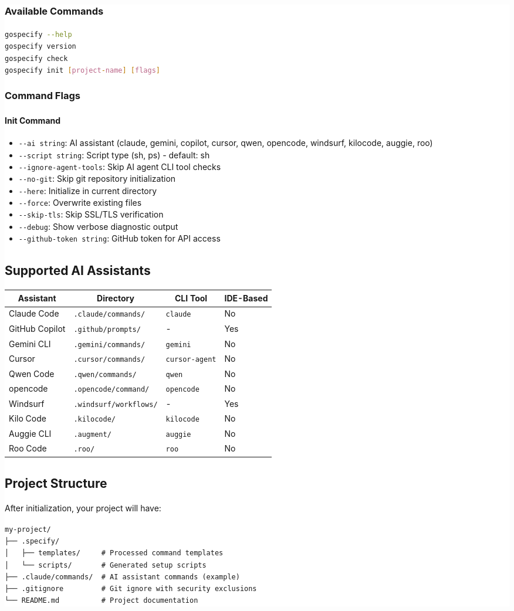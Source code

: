 ### Available Commands

```bash
gospecify --help
gospecify version
gospecify check
gospecify init [project-name] [flags]
```

### Command Flags

#### Init Command

- `--ai string`: AI assistant (claude, gemini, copilot, cursor, qwen, opencode, windsurf, kilocode, auggie, roo)
- `--script string`: Script type (sh, ps) - default: sh
- `--ignore-agent-tools`: Skip AI agent CLI tool checks
- `--no-git`: Skip git repository initialization
- `--here`: Initialize in current directory
- `--force`: Overwrite existing files
- `--skip-tls`: Skip SSL/TLS verification
- `--debug`: Show verbose diagnostic output
- `--github-token string`: GitHub token for API access

## Supported AI Assistants

| Assistant | Directory | CLI Tool | IDE-Based |
|-----------|-----------|----------|-----------|
| Claude Code | `.claude/commands/` | `claude` | No |
| GitHub Copilot | `.github/prompts/` | - | Yes |
| Gemini CLI | `.gemini/commands/` | `gemini` | No |
| Cursor | `.cursor/commands/` | `cursor-agent` | No |
| Qwen Code | `.qwen/commands/` | `qwen` | No |
| opencode | `.opencode/command/` | `opencode` | No |
| Windsurf | `.windsurf/workflows/` | - | Yes |
| Kilo Code | `.kilocode/` | `kilocode` | No |
| Auggie CLI | `.augment/` | `auggie` | No |
| Roo Code | `.roo/` | `roo` | No |

## Project Structure

After initialization, your project will have:

```
my-project/
├── .specify/
│   ├── templates/     # Processed command templates
│   └── scripts/       # Generated setup scripts
├── .claude/commands/  # AI assistant commands (example)
├── .gitignore         # Git ignore with security exclusions
└── README.md          # Project documentation
```
